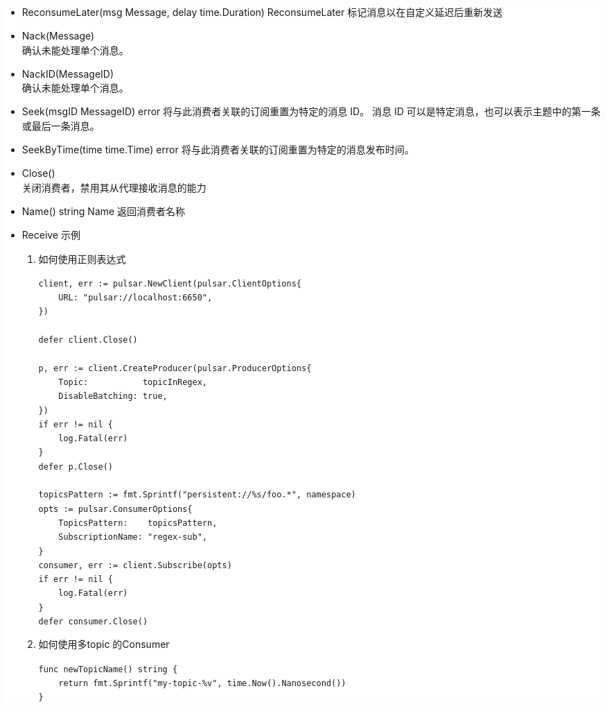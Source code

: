    * ReconsumeLater(msg Message, delay time.Duration)
     ReconsumeLater 标记消息以在自定义延迟后重新发送

   * Nack(Message)	
     确认未能处理单个消息。
     
   * NackID(MessageID)	
     确认未能处理单个消息。

   * Seek(msgID MessageID)	error
     将与此消费者关联的订阅重置为特定的消息 ID。 消息 ID 可以是特定消息，也可以表示主题中的第一条或最后一条消息。

   * SeekByTime(time time.Time)	error
     将与此消费者关联的订阅重置为特定的消息发布时间。

   * Close()	
     关闭消费者，禁用其从代理接收消息的能力

   * Name()	string
     Name 返回消费者名称

- Receive 示例
  
  1. 如何使用正则表达式
     ```
     client, err := pulsar.NewClient(pulsar.ClientOptions{
         URL: "pulsar://localhost:6650",
     })

     defer client.Close()

     p, err := client.CreateProducer(pulsar.ProducerOptions{
         Topic:           topicInRegex,
         DisableBatching: true,
     })
     if err != nil {
         log.Fatal(err)
     }
     defer p.Close()

     topicsPattern := fmt.Sprintf("persistent://%s/foo.*", namespace)
     opts := pulsar.ConsumerOptions{
         TopicsPattern:    topicsPattern,
         SubscriptionName: "regex-sub",
     }
     consumer, err := client.Subscribe(opts)
     if err != nil {
         log.Fatal(err)
     }
     defer consumer.Close()
     ```

  2. 如何使用多topic 的Consumer
     ```
     func newTopicName() string {
         return fmt.Sprintf("my-topic-%v", time.Now().Nanosecond())
     }

